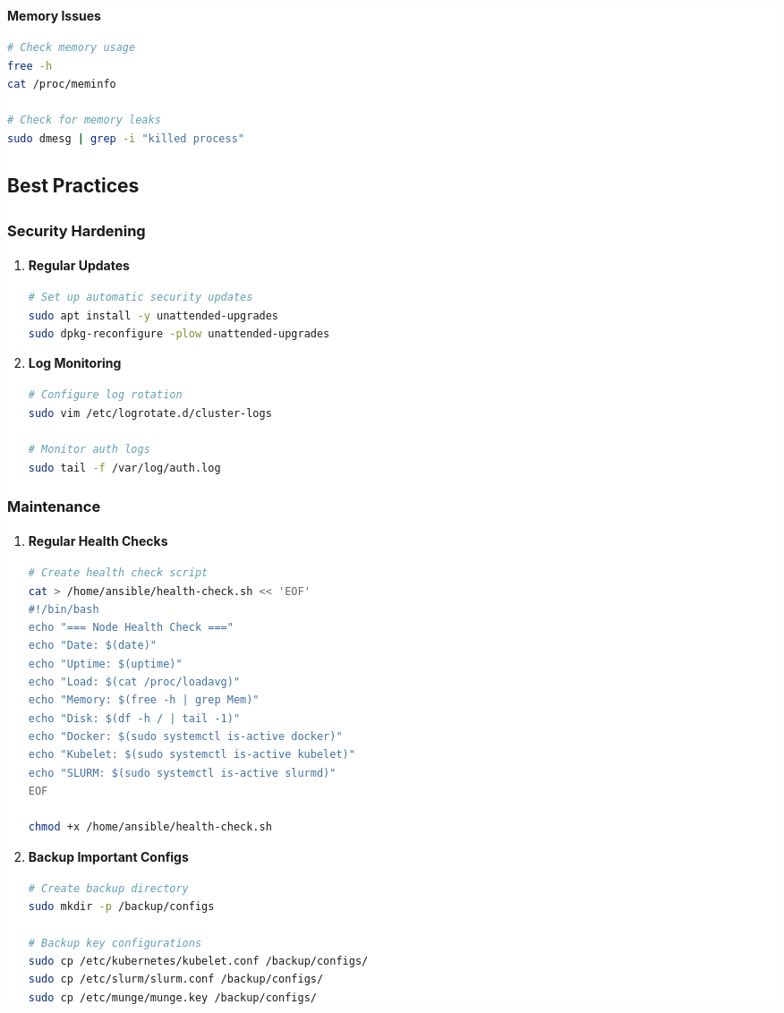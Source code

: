 **Memory Issues**
```bash
# Check memory usage
free -h
cat /proc/meminfo

# Check for memory leaks
sudo dmesg | grep -i "killed process"
```

## Best Practices

### Security Hardening

1. **Regular Updates**
   ```bash
   # Set up automatic security updates
   sudo apt install -y unattended-upgrades
   sudo dpkg-reconfigure -plow unattended-upgrades
   ```

2. **Log Monitoring**
   ```bash
   # Configure log rotation
   sudo vim /etc/logrotate.d/cluster-logs
   
   # Monitor auth logs
   sudo tail -f /var/log/auth.log
   ```

### Maintenance

1. **Regular Health Checks**
   ```bash
   # Create health check script
   cat > /home/ansible/health-check.sh << 'EOF'
   #!/bin/bash
   echo "=== Node Health Check ==="
   echo "Date: $(date)"
   echo "Uptime: $(uptime)"
   echo "Load: $(cat /proc/loadavg)"
   echo "Memory: $(free -h | grep Mem)"
   echo "Disk: $(df -h / | tail -1)"
   echo "Docker: $(sudo systemctl is-active docker)"
   echo "Kubelet: $(sudo systemctl is-active kubelet)"
   echo "SLURM: $(sudo systemctl is-active slurmd)"
   EOF
   
   chmod +x /home/ansible/health-check.sh
   ```

2. **Backup Important Configs**
   ```bash
   # Create backup directory
   sudo mkdir -p /backup/configs
   
   # Backup key configurations
   sudo cp /etc/kubernetes/kubelet.conf /backup/configs/
   sudo cp /etc/slurm/slurm.conf /backup/configs/
   sudo cp /etc/munge/munge.key /backup/configs/
   ```
